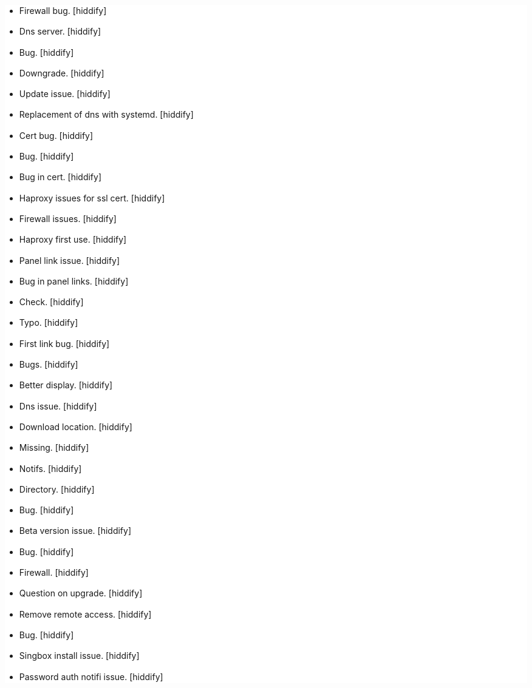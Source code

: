 * Firewall bug. [hiddify]

* Dns server. [hiddify]

* Bug. [hiddify]

* Downgrade. [hiddify]

* Update issue. [hiddify]

* Replacement of dns with systemd. [hiddify]

* Cert bug. [hiddify]

* Bug. [hiddify]

* Bug in cert. [hiddify]

* Haproxy issues for ssl cert. [hiddify]

* Firewall issues. [hiddify]

* Haproxy first use. [hiddify]

* Panel link issue. [hiddify]

* Bug in panel links. [hiddify]

* Check. [hiddify]

* Typo. [hiddify]

* First link bug. [hiddify]

* Bugs. [hiddify]

* Better display. [hiddify]

* Dns issue. [hiddify]

* Download location. [hiddify]

* Missing. [hiddify]

* Notifs. [hiddify]

* Directory. [hiddify]

* Bug. [hiddify]

* Beta version issue. [hiddify]

* Bug. [hiddify]

* Firewall. [hiddify]

* Question on upgrade. [hiddify]

* Remove remote access. [hiddify]

* Bug. [hiddify]

* Singbox install issue. [hiddify]

* Password auth notifi issue. [hiddify]

